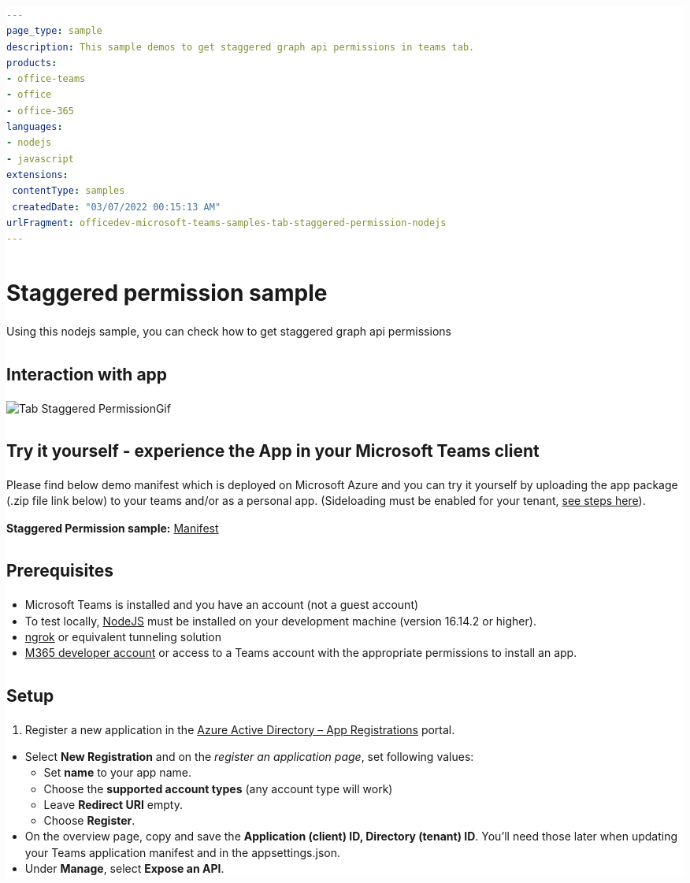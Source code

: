 ```yaml
---
page_type: sample
description: This sample demos to get staggered graph api permissions in teams tab.
products:
- office-teams
- office
- office-365
languages:
- nodejs
- javascript
extensions:
 contentType: samples
 createdDate: "03/07/2022 00:15:13 AM"
urlFragment: officedev-microsoft-teams-samples-tab-staggered-permission-nodejs
---
```


# Staggered permission sample

Using this nodejs sample, you can check how to get staggered graph api permissions

## Interaction with app

![Tab Staggered PermissionGif](Images/TabStaggeredPermissionGif.gif)

## Try it yourself - experience the App in your Microsoft Teams client
Please find below demo manifest which is deployed on Microsoft Azure and you can try it yourself by uploading the app package (.zip file link below) to your teams and/or as a personal app. (Sideloading must be enabled for your tenant, [see steps here](https://docs.microsoft.com/microsoftteams/platform/concepts/build-and-test/prepare-your-o365-tenant#enable-custom-teams-apps-and-turn-on-custom-app-uploading)).

**Staggered Permission sample:** [Manifest](/samples/tab-staggered-permission/csharp/demo-manifest/tab-staggered-permission.zip)

## Prerequisites

-  Microsoft Teams is installed and you have an account (not a guest account)
-  To test locally, [NodeJS](https://nodejs.org/en/download/) must be installed on your development machine (version 16.14.2  or higher).
-  [ngrok](https://ngrok.com/download) or equivalent tunneling solution
-  [M365 developer account](https://docs.microsoft.com/microsoftteams/platform/concepts/build-and-test/prepare-your-o365-tenant) or access to a Teams account with the appropriate permissions to install an app.

## Setup
1. Register a new application in the [Azure Active Directory – App Registrations](https://go.microsoft.com/fwlink/?linkid=2083908) portal.
  - Select **New Registration** and on the *register an application page*, set following values:
    * Set **name** to your app name.
    * Choose the **supported account types** (any account type will work)
    * Leave **Redirect URI** empty.
    * Choose **Register**.
  - On the overview page, copy and save the **Application (client) ID, Directory (tenant) ID**. You’ll need those later when updating your Teams application manifest and in the appsettings.json.
 - Under **Manage**, select **Expose an API**. 